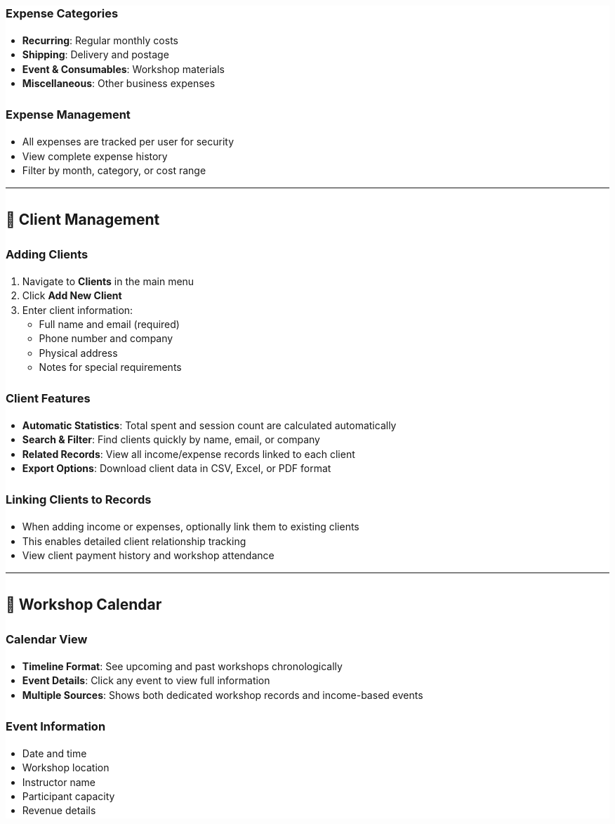 ### Expense Categories
- **Recurring**: Regular monthly costs
- **Shipping**: Delivery and postage
- **Event & Consumables**: Workshop materials
- **Miscellaneous**: Other business expenses

### Expense Management
- All expenses are tracked per user for security
- View complete expense history
- Filter by month, category, or cost range

---

## 👥 Client Management

### Adding Clients
1. Navigate to **Clients** in the main menu
2. Click **Add New Client**
3. Enter client information:
   - Full name and email (required)
   - Phone number and company
   - Physical address
   - Notes for special requirements

### Client Features
- **Automatic Statistics**: Total spent and session count are calculated automatically
- **Search & Filter**: Find clients quickly by name, email, or company
- **Related Records**: View all income/expense records linked to each client
- **Export Options**: Download client data in CSV, Excel, or PDF format

### Linking Clients to Records
- When adding income or expenses, optionally link them to existing clients
- This enables detailed client relationship tracking
- View client payment history and workshop attendance

---

## 📅 Workshop Calendar

### Calendar View
- **Timeline Format**: See upcoming and past workshops chronologically
- **Event Details**: Click any event to view full information
- **Multiple Sources**: Shows both dedicated workshop records and income-based events

### Event Information
- Date and time
- Workshop location
- Instructor name
- Participant capacity
- Revenue details
